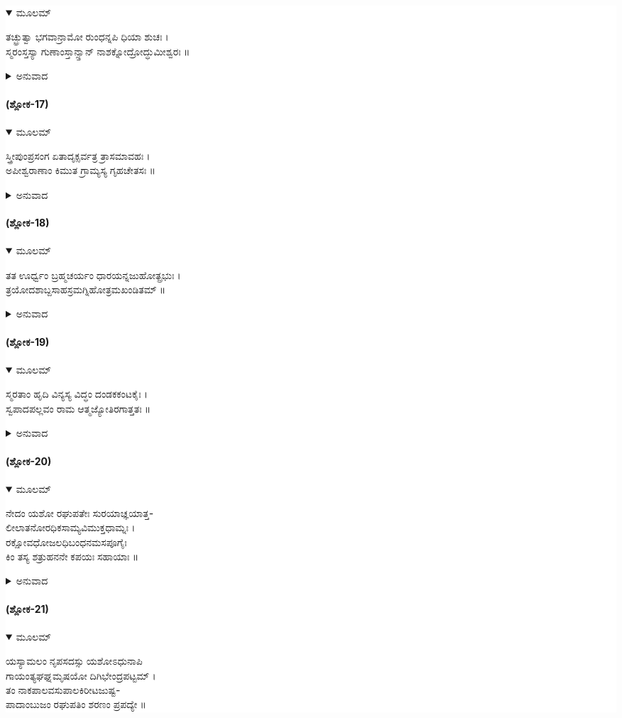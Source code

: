 <details open><summary>ಮೂಲಮ್</summary>

ತಚ್ಛ್ರುತ್ವಾ ಭಗವಾನ್ರಾಮೋ ರುಂಧನ್ನಪಿ ಧಿಯಾ ಶುಚಃ ।  
ಸ್ಮರಂಸ್ತಸ್ಯಾ ಗುಣಾಂಸ್ತಾನ್ಸ್ತಾನ್ ನಾಶಕ್ನೋದ್ರೋದ್ಧುಮೀಶ್ವರಃ ॥
</details>

<details><summary>ಅನುವಾದ</summary></details>

#### (ಶ್ಲೋಕ-17)


<details open><summary>ಮೂಲಮ್</summary>

ಸ್ತ್ರೀಪುಂಪ್ರಸಂಗ ಏತಾದೃಕ್ಸರ್ವತ್ರ ತ್ರಾಸಮಾವಹಃ ।  
ಅಪೀಶ್ವರಾಣಾಂ ಕಿಮುತ ಗ್ರಾಮ್ಯಸ್ಯ ಗೃಹಚೇತಸಃ ॥
</details>

<details><summary>ಅನುವಾದ</summary></details>

#### (ಶ್ಲೋಕ-18)


<details open><summary>ಮೂಲಮ್</summary>

ತತ ಊರ್ಧ್ವಂ ಬ್ರಹ್ಮಚರ್ಯಂ ಧಾರಯನ್ನಜುಹೋತ್ಪ್ರಭುಃ ।  
ತ್ರಯೋದಶಾಬ್ದಸಾಹಸ್ರಮಗ್ನಿಹೋತ್ರಮಖಂಡಿತಮ್ ॥
</details>

<details><summary>ಅನುವಾದ</summary></details>

#### (ಶ್ಲೋಕ-19)


<details open><summary>ಮೂಲಮ್</summary>

ಸ್ಮರತಾಂ ಹೃದಿ ವಿನ್ಯಸ್ಯ ವಿದ್ಧಂ ದಂಡಕಕಂಟಕೈಃ ।  
ಸ್ವಪಾದಪಲ್ಲವಂ ರಾಮ ಆತ್ಮಜ್ಯೋತಿರಗಾತ್ತತಃ ॥
</details>

<details><summary>ಅನುವಾದ</summary></details>

#### (ಶ್ಲೋಕ-20)


<details open><summary>ಮೂಲಮ್</summary>

ನೇದಂ ಯಶೋ ರಘುಪತೇಃ ಸುರಯಾಚ್ಞಯಾತ್ತ-  
ಲೀಲಾತನೋರಧಿಕಸಾಮ್ಯವಿಮುಕ್ತಧಾಮ್ನಃ ।  
ರಕ್ಷೋವಧೋಜಲಧಿಬಂಧನಮಸಪೂಗೈಃ  
ಕಿಂ ತಸ್ಯ ಶತ್ರುಹನನೇ ಕಪಯಃ ಸಹಾಯಾಃ ॥
</details>

<details><summary>ಅನುವಾದ</summary></details>

#### (ಶ್ಲೋಕ-21)


<details open><summary>ಮೂಲಮ್</summary>

ಯಸ್ಯಾಮಲಂ ನೃಪಸದಸ್ಸು ಯಶೋಽಧುನಾಪಿ  
ಗಾಯಂತ್ಯಘಘ್ನಮೃಷಯೋ ದಿಗಿಭೇಂದ್ರಪಟ್ಟಮ್  ।  
ತಂ ನಾಕಪಾಲವಸುಪಾಲಕಿರೀಟಜುಷ್ಟ-  
ಪಾದಾಂಬುಜಂ ರಘುಪತಿಂ ಶರಣಂ ಪ್ರಪದ್ಯೇ  ॥
</details>
